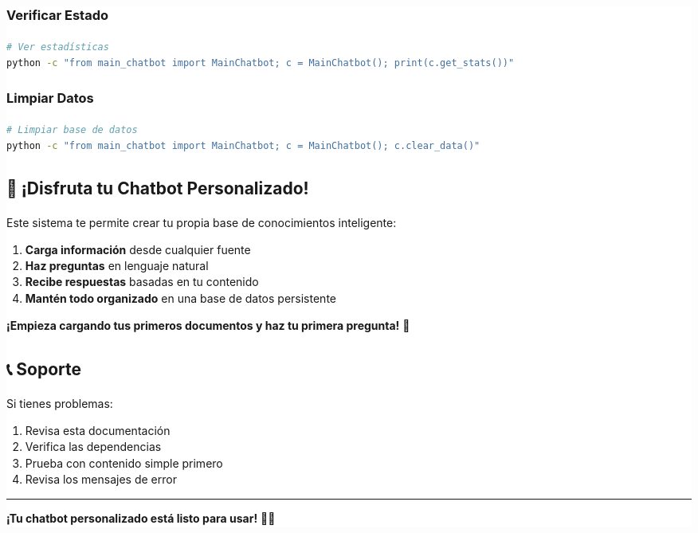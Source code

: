 ### Verificar Estado
```bash
# Ver estadísticas
python -c "from main_chatbot import MainChatbot; c = MainChatbot(); print(c.get_stats())"
```

### Limpiar Datos
```bash
# Limpiar base de datos
python -c "from main_chatbot import MainChatbot; c = MainChatbot(); c.clear_data()"
```

## 🎉 ¡Disfruta tu Chatbot Personalizado!

Este sistema te permite crear tu propia base de conocimientos inteligente:

1. **Carga información** desde cualquier fuente
2. **Haz preguntas** en lenguaje natural
3. **Recibe respuestas** basadas en tu contenido
4. **Mantén todo organizado** en una base de datos persistente

**¡Empieza cargando tus primeros documentos y haz tu primera pregunta!** 🚀

## 📞 Soporte

Si tienes problemas:
1. Revisa esta documentación
2. Verifica las dependencias
3. Prueba con contenido simple primero
4. Revisa los mensajes de error

---

**¡Tu chatbot personalizado está listo para usar!** 🤖✨
